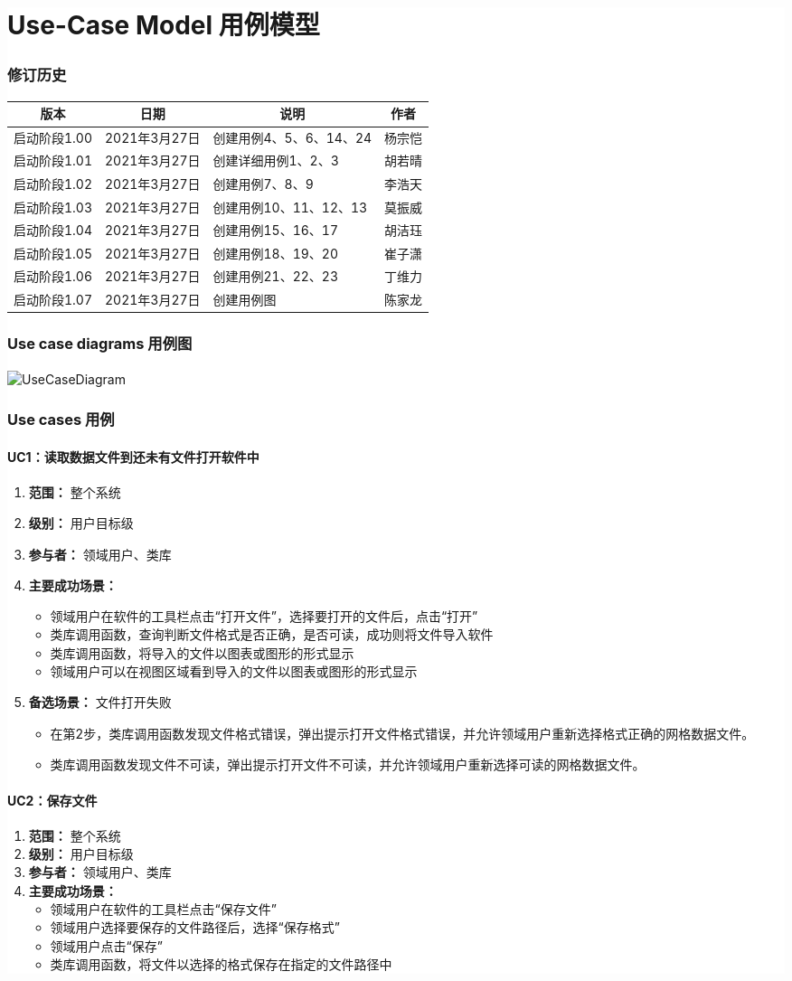 # Use-Case Model 用例模型

### 修订历史

|版本|日期|说明|作者|
|---|-----|---|----|
|启动阶段1.00|2021年3月27日|创建用例4、5、6、14、24|杨宗恺|
|启动阶段1.01|2021年3月27日|创建详细用例1、2、3|胡若晴|
|启动阶段1.02|2021年3月27日|创建用例7、8、9|李浩天|
|启动阶段1.03|2021年3月27日|创建用例10、11、12、13|莫振威|
|启动阶段1.04|2021年3月27日|创建用例15、16、17|胡洁珏|
|启动阶段1.05|2021年3月27日|创建用例18、19、20|崔子潇|
|启动阶段1.06|2021年3月27日|创建用例21、22、23|丁维力|
|启动阶段1.07|2021年3月27日|创建用例图|陈家龙|

### Use case diagrams 用例图

![UseCaseDiagram](http://cssysu.gitee.io/group6/pictures/UseCaseDiagram.png)

### Use cases 用例

#### UC1：读取数据文件到还未有文件打开软件中

1. **范围：** 整个系统
2. **级别：** 用户目标级
3. **参与者：** 领域用户、类库
4. **主要成功场景：**
   * 领域用户在软件的工具栏点击“打开文件”，选择要打开的文件后，点击“打开”
   * 类库调用函数，查询判断文件格式是否正确，是否可读，成功则将文件导入软件
   * 类库调用函数，将导入的文件以图表或图形的形式显示
   *  领域用户可以在视图区域看到导入的文件以图表或图形的形式显示

5. **备选场景：** 文件打开失败

   *  在第2步，类库调用函数发现文件格式错误，弹出提示打开文件格式错误，并允许领域用户重新选择格式正确的网格数据文件。

   * 类库调用函数发现文件不可读，弹出提示打开文件不可读，并允许领域用户重新选择可读的网格数据文件。

#### UC2：保存文件

1. **范围：** 整个系统
2. **级别：** 用户目标级
3. **参与者：** 领域用户、类库
4. **主要成功场景：**
   *  领域用户在软件的工具栏点击“保存文件”
   *  领域用户选择要保存的文件路径后，选择“保存格式”
   *  领域用户点击“保存”
   * 类库调用函数，将文件以选择的格式保存在指定的文件路径中
